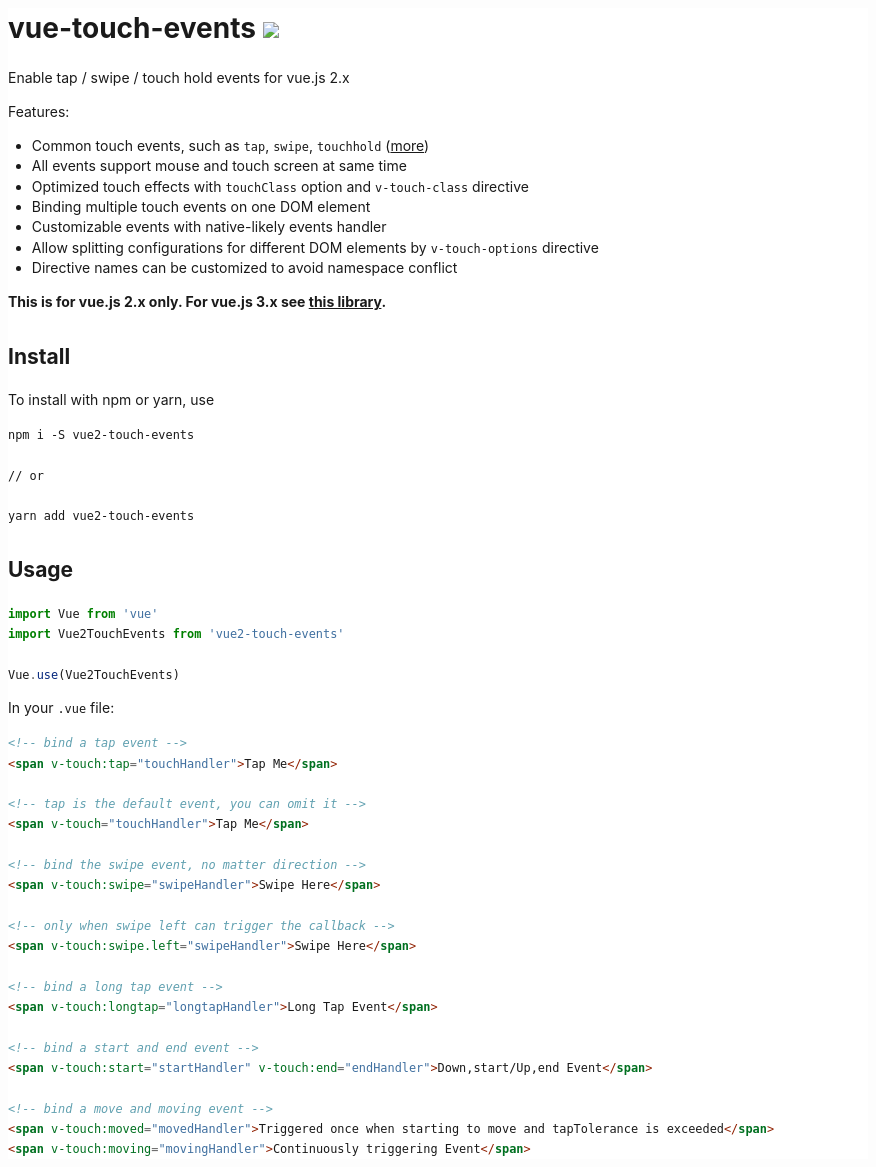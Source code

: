 # vue-touch-events  [![](https://img.shields.io/npm/v/vue2-touch-events.svg)](https://www.npmjs.com/package/vue2-touch-events)

Enable tap / swipe / touch hold events for vue.js 2.x

Features:

* Common touch events, such as `tap`, `swipe`, `touchhold` ([more](#Bindings))
* All events support mouse and touch screen at same time
* Optimized touch effects with `touchClass` option and `v-touch-class` directive
* Binding multiple touch events on one DOM element
* Customizable events with native-likely events handler
* Allow splitting configurations for different DOM elements by `v-touch-options` directive
* Directive names can be customized to avoid namespace conflict

**This is for **vue.js 2.x** only. For vue.js 3.x see [this library](https://github.com/robinrodricks/vue3-touch-events).**

## Install

To install with npm or yarn, use

```shell
npm i -S vue2-touch-events

// or

yarn add vue2-touch-events
```

## Usage

```js
import Vue from 'vue'
import Vue2TouchEvents from 'vue2-touch-events'

Vue.use(Vue2TouchEvents)
```

In your `.vue` file:

```html
<!-- bind a tap event -->
<span v-touch:tap="touchHandler">Tap Me</span>

<!-- tap is the default event, you can omit it -->
<span v-touch="touchHandler">Tap Me</span>

<!-- bind the swipe event, no matter direction -->
<span v-touch:swipe="swipeHandler">Swipe Here</span>

<!-- only when swipe left can trigger the callback -->
<span v-touch:swipe.left="swipeHandler">Swipe Here</span>

<!-- bind a long tap event -->
<span v-touch:longtap="longtapHandler">Long Tap Event</span>

<!-- bind a start and end event -->
<span v-touch:start="startHandler" v-touch:end="endHandler">Down,start/Up,end Event</span>

<!-- bind a move and moving event -->
<span v-touch:moved="movedHandler">Triggered once when starting to move and tapTolerance is exceeded</span>
<span v-touch:moving="movingHandler">Continuously triggering Event</span>

```